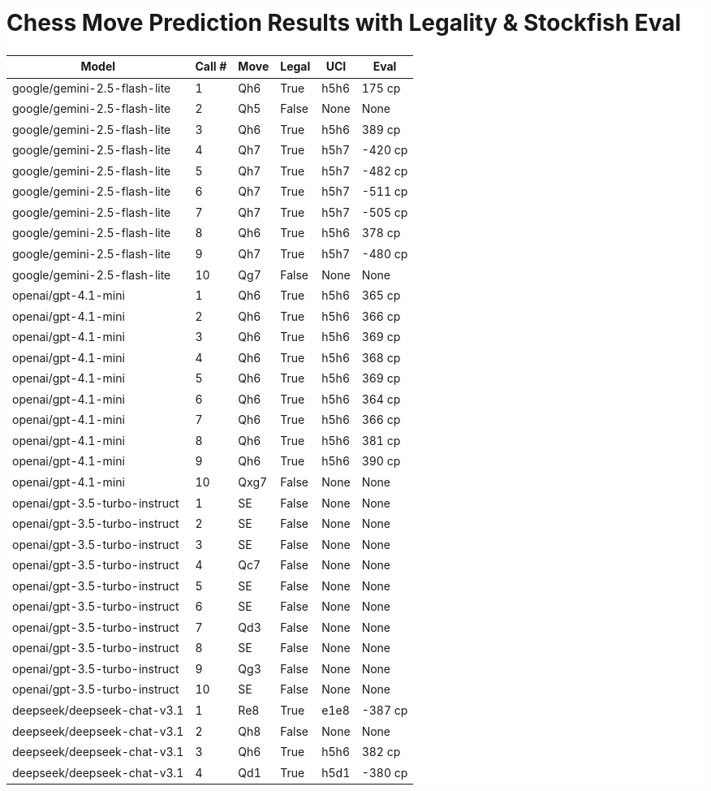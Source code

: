 # Chess Move Prediction Results with Legality & Stockfish Eval

| Model | Call # | Move | Legal | UCI | Eval |
|-------|--------|------|-------|-----|------|
| google/gemini-2.5-flash-lite | 1 | Qh6 | True | h5h6 | 175 cp |
| google/gemini-2.5-flash-lite | 2 | Qh5 | False | None | None |
| google/gemini-2.5-flash-lite | 3 | Qh6 | True | h5h6 | 389 cp |
| google/gemini-2.5-flash-lite | 4 | Qh7 | True | h5h7 | -420 cp |
| google/gemini-2.5-flash-lite | 5 | Qh7 | True | h5h7 | -482 cp |
| google/gemini-2.5-flash-lite | 6 | Qh7 | True | h5h7 | -511 cp |
| google/gemini-2.5-flash-lite | 7 | Qh7 | True | h5h7 | -505 cp |
| google/gemini-2.5-flash-lite | 8 | Qh6 | True | h5h6 | 378 cp |
| google/gemini-2.5-flash-lite | 9 | Qh7 | True | h5h7 | -480 cp |
| google/gemini-2.5-flash-lite | 10 | Qg7 | False | None | None |
| openai/gpt-4.1-mini | 1 | Qh6 | True | h5h6 | 365 cp |
| openai/gpt-4.1-mini | 2 | Qh6 | True | h5h6 | 366 cp |
| openai/gpt-4.1-mini | 3 | Qh6 | True | h5h6 | 369 cp |
| openai/gpt-4.1-mini | 4 | Qh6 | True | h5h6 | 368 cp |
| openai/gpt-4.1-mini | 5 | Qh6 | True | h5h6 | 369 cp |
| openai/gpt-4.1-mini | 6 | Qh6 | True | h5h6 | 364 cp |
| openai/gpt-4.1-mini | 7 | Qh6 | True | h5h6 | 366 cp |
| openai/gpt-4.1-mini | 8 | Qh6 | True | h5h6 | 381 cp |
| openai/gpt-4.1-mini | 9 | Qh6 | True | h5h6 | 390 cp |
| openai/gpt-4.1-mini | 10 | Qxg7 | False | None | None |
| openai/gpt-3.5-turbo-instruct | 1 | SE | False | None | None |
| openai/gpt-3.5-turbo-instruct | 2 | SE | False | None | None |
| openai/gpt-3.5-turbo-instruct | 3 | SE | False | None | None |
| openai/gpt-3.5-turbo-instruct | 4 | Qc7 | False | None | None |
| openai/gpt-3.5-turbo-instruct | 5 | SE | False | None | None |
| openai/gpt-3.5-turbo-instruct | 6 | SE | False | None | None |
| openai/gpt-3.5-turbo-instruct | 7 | Qd3 | False | None | None |
| openai/gpt-3.5-turbo-instruct | 8 | SE | False | None | None |
| openai/gpt-3.5-turbo-instruct | 9 | Qg3 | False | None | None |
| openai/gpt-3.5-turbo-instruct | 10 | SE | False | None | None |
| deepseek/deepseek-chat-v3.1 | 1 | Re8 | True | e1e8 | -387 cp |
| deepseek/deepseek-chat-v3.1 | 2 | Qh8 | False | None | None |
| deepseek/deepseek-chat-v3.1 | 3 | Qh6 | True | h5h6 | 382 cp |
| deepseek/deepseek-chat-v3.1 | 4 | Qd1 | True | h5d1 | -380 cp |